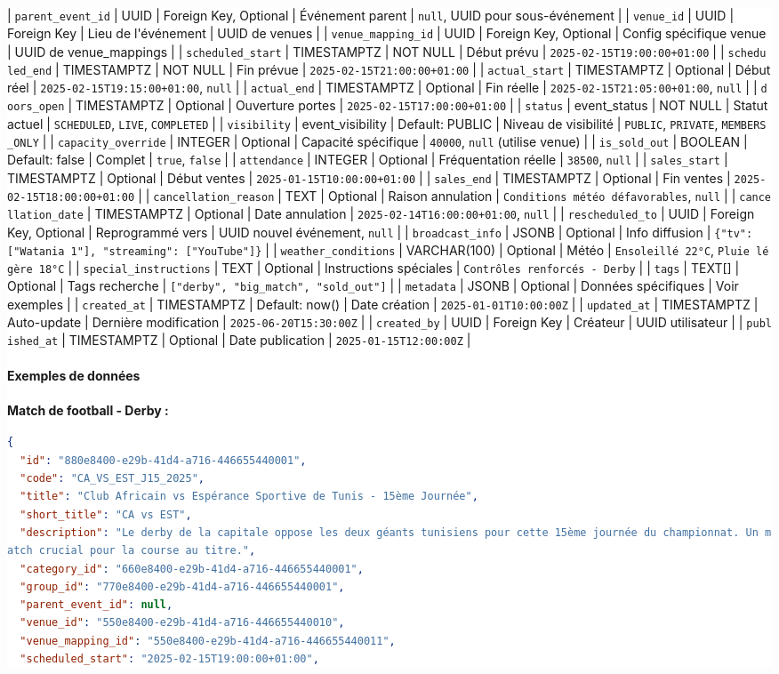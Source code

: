 | `parent_event_id` | UUID | Foreign Key, Optional | Événement parent | `null`, UUID pour sous-événement |
| `venue_id` | UUID | Foreign Key | Lieu de l'événement | UUID de venues |
| `venue_mapping_id` | UUID | Foreign Key, Optional | Config spécifique venue | UUID de venue_mappings |
| `scheduled_start` | TIMESTAMPTZ | NOT NULL | Début prévu | `2025-02-15T19:00:00+01:00` |
| `scheduled_end` | TIMESTAMPTZ | NOT NULL | Fin prévue | `2025-02-15T21:00:00+01:00` |
| `actual_start` | TIMESTAMPTZ | Optional | Début réel | `2025-02-15T19:15:00+01:00`, `null` |
| `actual_end` | TIMESTAMPTZ | Optional | Fin réelle | `2025-02-15T21:05:00+01:00`, `null` |
| `doors_open` | TIMESTAMPTZ | Optional | Ouverture portes | `2025-02-15T17:00:00+01:00` |
| `status` | event_status | NOT NULL | Statut actuel | `SCHEDULED`, `LIVE`, `COMPLETED` |
| `visibility` | event_visibility | Default: PUBLIC | Niveau de visibilité | `PUBLIC`, `PRIVATE`, `MEMBERS_ONLY` |
| `capacity_override` | INTEGER | Optional | Capacité spécifique | `40000`, `null` (utilise venue) |
| `is_sold_out` | BOOLEAN | Default: false | Complet | `true`, `false` |
| `attendance` | INTEGER | Optional | Fréquentation réelle | `38500`, `null` |
| `sales_start` | TIMESTAMPTZ | Optional | Début ventes | `2025-01-15T10:00:00+01:00` |
| `sales_end` | TIMESTAMPTZ | Optional | Fin ventes | `2025-02-15T18:00:00+01:00` |
| `cancellation_reason` | TEXT | Optional | Raison annulation | `Conditions météo défavorables`, `null` |
| `cancellation_date` | TIMESTAMPTZ | Optional | Date annulation | `2025-02-14T16:00:00+01:00`, `null` |
| `rescheduled_to` | UUID | Foreign Key, Optional | Reprogrammé vers | UUID nouvel événement, `null` |
| `broadcast_info` | JSONB | Optional | Info diffusion | `{"tv": ["Watania 1"], "streaming": ["YouTube"]}` |
| `weather_conditions` | VARCHAR(100) | Optional | Météo | `Ensoleillé 22°C`, `Pluie légère 18°C` |
| `special_instructions` | TEXT | Optional | Instructions spéciales | `Contrôles renforcés - Derby` |
| `tags` | TEXT[] | Optional | Tags recherche | `["derby", "big_match", "sold_out"]` |
| `metadata` | JSONB | Optional | Données spécifiques | Voir exemples |
| `created_at` | TIMESTAMPTZ | Default: now() | Date création | `2025-01-01T10:00:00Z` |
| `updated_at` | TIMESTAMPTZ | Auto-update | Dernière modification | `2025-06-20T15:30:00Z` |
| `created_by` | UUID | Foreign Key | Créateur | UUID utilisateur |
| `published_at` | TIMESTAMPTZ | Optional | Date publication | `2025-01-15T12:00:00Z` |

#### **Exemples de données**

**Match de football - Derby :**
```json
{
  "id": "880e8400-e29b-41d4-a716-446655440001",
  "code": "CA_VS_EST_J15_2025",
  "title": "Club Africain vs Espérance Sportive de Tunis - 15ème Journée",
  "short_title": "CA vs EST",
  "description": "Le derby de la capitale oppose les deux géants tunisiens pour cette 15ème journée du championnat. Un match crucial pour la course au titre.",
  "category_id": "660e8400-e29b-41d4-a716-446655440001",
  "group_id": "770e8400-e29b-41d4-a716-446655440001",
  "parent_event_id": null,
  "venue_id": "550e8400-e29b-41d4-a716-446655440010",
  "venue_mapping_id": "550e8400-e29b-41d4-a716-446655440011",
  "scheduled_start": "2025-02-15T19:00:00+01:00",
```